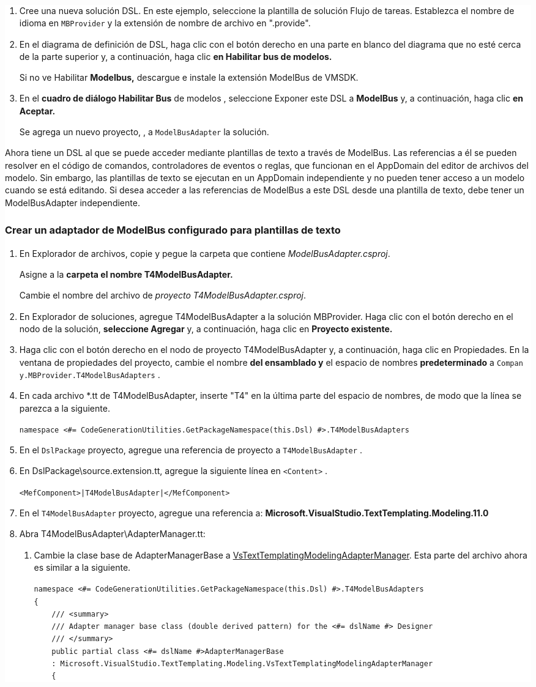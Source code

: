 1. Cree una nueva solución DSL. En este ejemplo, seleccione la plantilla de solución Flujo de tareas. Establezca el nombre de idioma en `MBProvider` y la extensión de nombre de archivo en ".provide".

2. En el diagrama de definición de DSL, haga clic con el botón derecho en una parte en blanco del diagrama que no esté cerca de la parte superior y, a continuación, haga clic **en Habilitar bus de modelos.**

   Si no ve Habilitar **Modelbus,** descargue e instale la extensión ModelBus de VMSDK.

3. En el **cuadro de diálogo Habilitar Bus** de modelos , seleccione Exponer este DSL a **ModelBus** y, a continuación, haga clic **en Aceptar.**

    Se agrega un nuevo proyecto, , a `ModelBusAdapter` la solución.

Ahora tiene un DSL al que se puede acceder mediante plantillas de texto a través de ModelBus. Las referencias a él se pueden resolver en el código de comandos, controladores de eventos o reglas, que funcionan en el AppDomain del editor de archivos del modelo. Sin embargo, las plantillas de texto se ejecutan en un AppDomain independiente y no pueden tener acceso a un modelo cuando se está editando. Si desea acceder a las referencias de ModelBus a este DSL desde una plantilla de texto, debe tener un ModelBusAdapter independiente.

### <a name="create-a-modelbus-adapter-that-is-configured-for-text-templates"></a>Crear un adaptador de ModelBus configurado para plantillas de texto

1. En Explorador de archivos, copie y pegue la carpeta que contiene *ModelBusAdapter.csproj*.

    Asigne a la **carpeta el nombre T4ModelBusAdapter.**

    Cambie el nombre del archivo de *proyecto T4ModelBusAdapter.csproj*.

2. En Explorador de soluciones, agregue T4ModelBusAdapter a la solución MBProvider. Haga clic con el botón derecho en el nodo de la solución, **seleccione Agregar** y, a continuación, haga clic en **Proyecto existente.**

3. Haga clic con el botón derecho en el nodo de proyecto T4ModelBusAdapter y, a continuación, haga clic en Propiedades. En la ventana de propiedades del proyecto, cambie el nombre **del ensamblado y** el espacio de nombres **predeterminado** a `Company.MBProvider.T4ModelBusAdapters` .

4. En cada archivo *.tt de T4ModelBusAdapter, inserte "T4" en la última parte del espacio de nombres, de modo que la línea se parezca a la siguiente.

    `namespace <#= CodeGenerationUtilities.GetPackageNamespace(this.Dsl) #>.T4ModelBusAdapters`

5. En el `DslPackage` proyecto, agregue una referencia de proyecto a `T4ModelBusAdapter` .

6. En DslPackage\source.extension.tt, agregue la siguiente línea en `<Content>` .

    `<MefComponent>|T4ModelBusAdapter|</MefComponent>`

7. En el `T4ModelBusAdapter` proyecto, agregue una referencia a: **Microsoft.VisualStudio.TextTemplating.Modeling.11.0**

8. Abra T4ModelBusAdapter\AdapterManager.tt:

   1. Cambie la clase base de AdapterManagerBase a [VsTextTemplatingModelingAdapterManager](/previous-versions/ee844317(v=vs.140)). Esta parte del archivo ahora es similar a la siguiente.

       ```
       namespace <#= CodeGenerationUtilities.GetPackageNamespace(this.Dsl) #>.T4ModelBusAdapters
       {
           /// <summary>
           /// Adapter manager base class (double derived pattern) for the <#= dslName #> Designer
           /// </summary>
           public partial class <#= dslName #>AdapterManagerBase
           : Microsoft.VisualStudio.TextTemplating.Modeling.VsTextTemplatingModelingAdapterManager
           {
       ```
